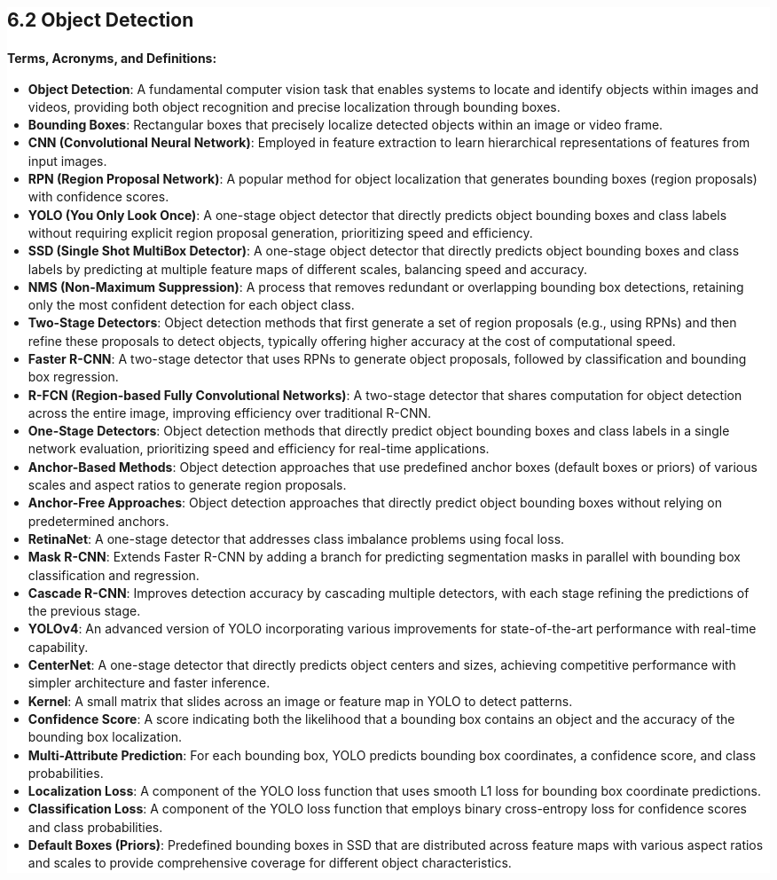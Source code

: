 
## 6.2 Object Detection

**Terms, Acronyms, and Definitions:**

* **Object Detection**: A fundamental computer vision task that enables systems to locate and identify objects within images and videos, providing both object recognition and precise localization through bounding boxes.
* **Bounding Boxes**: Rectangular boxes that precisely localize detected objects within an image or video frame.
* **CNN (Convolutional Neural Network)**: Employed in feature extraction to learn hierarchical representations of features from input images.
* **RPN (Region Proposal Network)**: A popular method for object localization that generates bounding boxes (region proposals) with confidence scores.
* **YOLO (You Only Look Once)**: A one-stage object detector that directly predicts object bounding boxes and class labels without requiring explicit region proposal generation, prioritizing speed and efficiency.
* **SSD (Single Shot MultiBox Detector)**: A one-stage object detector that directly predicts object bounding boxes and class labels by predicting at multiple feature maps of different scales, balancing speed and accuracy.
* **NMS (Non-Maximum Suppression)**: A process that removes redundant or overlapping bounding box detections, retaining only the most confident detection for each object class.
* **Two-Stage Detectors**: Object detection methods that first generate a set of region proposals (e.g., using RPNs) and then refine these proposals to detect objects, typically offering higher accuracy at the cost of computational speed.
* **Faster R-CNN**: A two-stage detector that uses RPNs to generate object proposals, followed by classification and bounding box regression.
* **R-FCN (Region-based Fully Convolutional Networks)**: A two-stage detector that shares computation for object detection across the entire image, improving efficiency over traditional R-CNN.
* **One-Stage Detectors**: Object detection methods that directly predict object bounding boxes and class labels in a single network evaluation, prioritizing speed and efficiency for real-time applications.
* **Anchor-Based Methods**: Object detection approaches that use predefined anchor boxes (default boxes or priors) of various scales and aspect ratios to generate region proposals.
* **Anchor-Free Approaches**: Object detection approaches that directly predict object bounding boxes without relying on predetermined anchors.
* **RetinaNet**: A one-stage detector that addresses class imbalance problems using focal loss.
* **Mask R-CNN**: Extends Faster R-CNN by adding a branch for predicting segmentation masks in parallel with bounding box classification and regression.
* **Cascade R-CNN**: Improves detection accuracy by cascading multiple detectors, with each stage refining the predictions of the previous stage.
* **YOLOv4**: An advanced version of YOLO incorporating various improvements for state-of-the-art performance with real-time capability.
* **CenterNet**: A one-stage detector that directly predicts object centers and sizes, achieving competitive performance with simpler architecture and faster inference.
* **Kernel**: A small matrix that slides across an image or feature map in YOLO to detect patterns.
* **Confidence Score**: A score indicating both the likelihood that a bounding box contains an object and the accuracy of the bounding box localization.
* **Multi-Attribute Prediction**: For each bounding box, YOLO predicts bounding box coordinates, a confidence score, and class probabilities.
* **Localization Loss**: A component of the YOLO loss function that uses smooth L1 loss for bounding box coordinate predictions.
* **Classification Loss**: A component of the YOLO loss function that employs binary cross-entropy loss for confidence scores and class probabilities.
* **Default Boxes (Priors)**: Predefined bounding boxes in SSD that are distributed across feature maps with various aspect ratios and scales to provide comprehensive coverage for different object characteristics.
